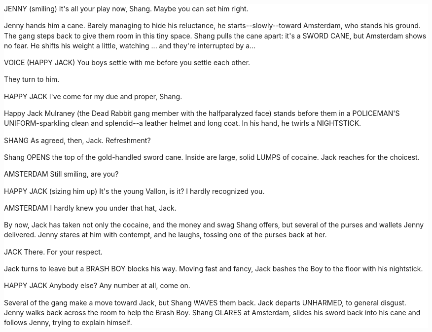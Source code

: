 JENNY
(smiling)
It's all your play now, Shang. Maybe you can set him right.

Jenny hands him a cane. Barely managing to hide his reluctance, he
starts--slowly--toward Amsterdam, who stands his ground. The gang steps
back to give them room in this tiny space. Shang pulls the cane apart:
it's a SWORD CANE, but Amsterdam shows no fear. He shifts his weight a
little, watching ... and they're interrupted by a...

VOICE (HAPPY JACK)
You boys settle with me before you settle each other.

They turn to him.

HAPPY JACK
I've come for my due and proper, Shang.

Happy Jack Mulraney (the Dead Rabbit gang member with the halfparalyzed
face) stands before them in a POLICEMAN'S UNIFORM-sparkling clean and
splendid--a leather helmet and long coat. In his hand, he twirls a
NIGHTSTICK.

SHANG
As agreed, then, Jack. Refreshment?

Shang OPENS the top of the gold-handled sword cane. Inside are large,
solid LUMPS of cocaine. Jack reaches for the choicest.

AMSTERDAM
Still smiling, are you?

HAPPY JACK
(sizing him up)
It's the young Vallon, is it? I hardly recognized you.

AMSTERDAM
I hardly knew you under that hat, Jack.

By now, Jack has taken not only the cocaine, and the money and swag Shang
offers, but several of the purses and wallets Jenny delivered. Jenny
stares at him with contempt, and he laughs, tossing one of the purses back
at her.

JACK
There. For your respect.

Jack turns to leave but a BRASH BOY blocks his way. Moving fast and fancy,
Jack bashes the Boy to the floor with his nightstick.

HAPPY JACK
Anybody else? Any number at all, come on.

Several of the gang make a move toward Jack, but Shang WAVES them back.
Jack departs UNHARMED, to general disgust. Jenny walks back across the
room to help the Brash Boy. Shang GLARES at Amsterdam, slides his sword
back into his cane and follows Jenny, trying to explain himself.
